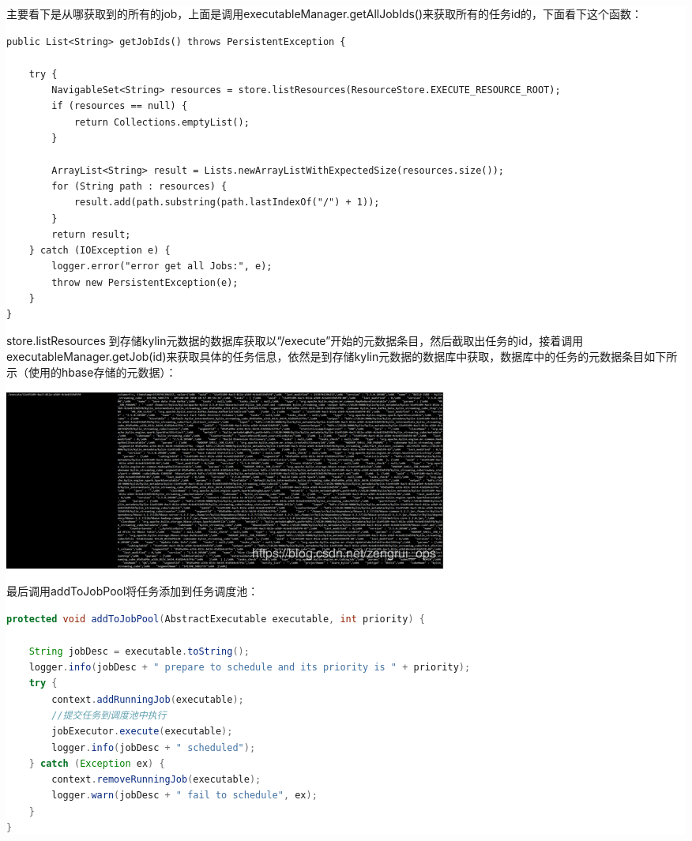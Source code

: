 主要看下是从哪获取到的所有的job，上面是调用executableManager.getAllJobIds()来获取所有的任务id的，下面看下这个函数：

    public List<String> getJobIds() throws PersistentException {
     
        try {
            NavigableSet<String> resources = store.listResources(ResourceStore.EXECUTE_RESOURCE_ROOT);
            if (resources == null) {
                return Collections.emptyList();
            }
     
            ArrayList<String> result = Lists.newArrayListWithExpectedSize(resources.size());
            for (String path : resources) {
                result.add(path.substring(path.lastIndexOf("/") + 1));
            }
            return result;
        } catch (IOException e) {
            logger.error("error get all Jobs:", e);
            throw new PersistentException(e);
        }
    }

store.listResources 到存储kylin元数据的数据库获取以“/execute”开始的元数据条目，然后截取出任务的id，接着调用executableManager.getJob(id)来获取具体的任务信息，依然是到存储kylin元数据的数据库中获取，数据库中的任务的元数据条目如下所示（使用的hbase存储的元数据）：

![20190105161719150](/img/20190105161719150.png)

最后调用addToJobPool将任务添加到任务调度池：

```java
protected void addToJobPool(AbstractExecutable executable, int priority) {
 
    String jobDesc = executable.toString();
    logger.info(jobDesc + " prepare to schedule and its priority is " + priority);
    try {
        context.addRunningJob(executable);
        //提交任务到调度池中执行
        jobExecutor.execute(executable);
        logger.info(jobDesc + " scheduled");
    } catch (Exception ex) {
        context.removeRunningJob(executable);
        logger.warn(jobDesc + " fail to schedule", ex);
    }
}
```
